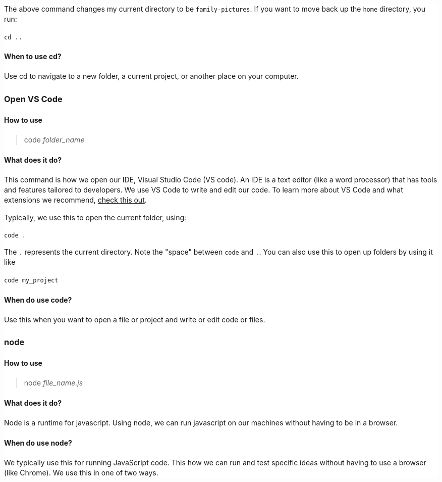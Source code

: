 The above command changes my current directory to be `family-pictures`. If you want to move back up the `home` directory, you run:

```shell
cd ..
```

#### When to use cd?

Use cd to navigate to a new folder, a current project, or another place on your computer.

### Open VS Code

#### How to use

> code _folder_name_

#### What does it do?

This command is how we open our IDE, Visual Studio Code (VS code). An IDE is a text editor (like a word processor) that has tools and features tailored to developers. We use VS Code to write and edit our code. To learn more about VS Code and what extensions we recommend, [check this out](/handbook/tools/editors).

Typically, we use this to open the current folder, using:

```shell
code .
```

The `.` represents the current directory. Note the "space" between `code` and `.`. You can also use this to open up folders by using it like

```shell
code my_project
```

#### When do use code?

Use this when you want to open a file or project and write or edit code or files.

### node

#### How to use

> node _file_name.js_

#### What does it do?

Node is a runtime for javascript. Using node, we can run javascript on our machines without having to be in a browser.

#### When do use node?

We typically use this for running JavaScript code. This how we can run and test specific ideas without having to use a browser (like Chrome). We use this in one of two ways.
<br/>
